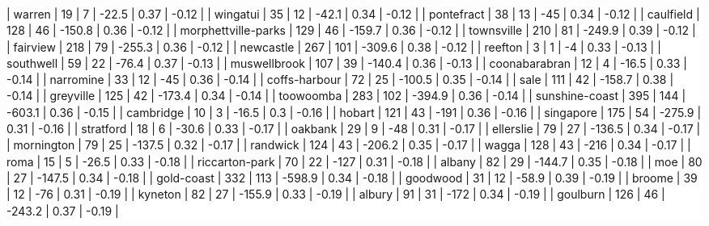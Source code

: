 | warren                     |     19 |      7 |    -22.5 | 0.37 | -0.12 |
| wingatui                   |     35 |     12 |    -42.1 | 0.34 | -0.12 |
| pontefract                 |     38 |     13 |    -45   | 0.34 | -0.12 |
| caulfield                  |    128 |     46 |   -150.8 | 0.36 | -0.12 |
| morphettville-parks        |    129 |     46 |   -159.7 | 0.36 | -0.12 |
| townsville                 |    210 |     81 |   -249.9 | 0.39 | -0.12 |
| fairview                   |    218 |     79 |   -255.3 | 0.36 | -0.12 |
| newcastle                  |    267 |    101 |   -309.6 | 0.38 | -0.12 |
| reefton                    |      3 |      1 |     -4   | 0.33 | -0.13 |
| southwell                  |     59 |     22 |    -76.4 | 0.37 | -0.13 |
| muswellbrook               |    107 |     39 |   -140.4 | 0.36 | -0.13 |
| coonabarabran              |     12 |      4 |    -16.5 | 0.33 | -0.14 |
| narromine                  |     33 |     12 |    -45   | 0.36 | -0.14 |
| coffs-harbour              |     72 |     25 |   -100.5 | 0.35 | -0.14 |
| sale                       |    111 |     42 |   -158.7 | 0.38 | -0.14 |
| greyville                  |    125 |     42 |   -173.4 | 0.34 | -0.14 |
| toowoomba                  |    283 |    102 |   -394.9 | 0.36 | -0.14 |
| sunshine-coast             |    395 |    144 |   -603.1 | 0.36 | -0.15 |
| cambridge                  |     10 |      3 |    -16.5 | 0.3  | -0.16 |
| hobart                     |    121 |     43 |   -191   | 0.36 | -0.16 |
| singapore                  |    175 |     54 |   -275.9 | 0.31 | -0.16 |
| stratford                  |     18 |      6 |    -30.6 | 0.33 | -0.17 |
| oakbank                    |     29 |      9 |    -48   | 0.31 | -0.17 |
| ellerslie                  |     79 |     27 |   -136.5 | 0.34 | -0.17 |
| mornington                 |     79 |     25 |   -137.5 | 0.32 | -0.17 |
| randwick                   |    124 |     43 |   -206.2 | 0.35 | -0.17 |
| wagga                      |    128 |     43 |   -216   | 0.34 | -0.17 |
| roma                       |     15 |      5 |    -26.5 | 0.33 | -0.18 |
| riccarton-park             |     70 |     22 |   -127   | 0.31 | -0.18 |
| albany                     |     82 |     29 |   -144.7 | 0.35 | -0.18 |
| moe                        |     80 |     27 |   -147.5 | 0.34 | -0.18 |
| gold-coast                 |    332 |    113 |   -598.9 | 0.34 | -0.18 |
| goodwood                   |     31 |     12 |    -58.9 | 0.39 | -0.19 |
| broome                     |     39 |     12 |    -76   | 0.31 | -0.19 |
| kyneton                    |     82 |     27 |   -155.9 | 0.33 | -0.19 |
| albury                     |     91 |     31 |   -172   | 0.34 | -0.19 |
| goulburn                   |    126 |     46 |   -243.2 | 0.37 | -0.19 |
